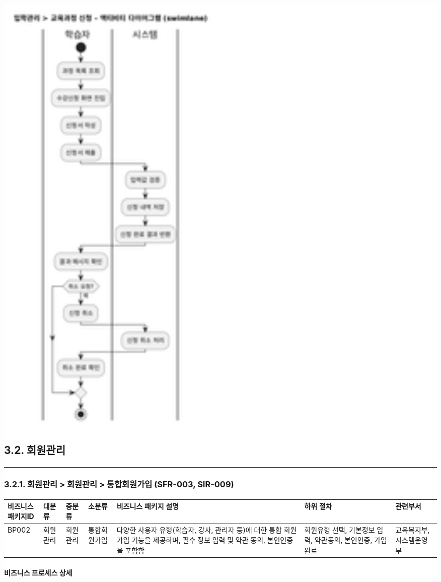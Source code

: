 ![image-20250422-012859.png](Aspose.Words.19552b6b-c7e5-47bb-8493-ca8e935338c9.001.png) 
## **3.2. 회원관리**
-----
### **3.2.1. 회원관리 > 회원관리 > 통합회원가입 (SFR-003, SIR-009)**

|**비즈니스 패키지ID**|**대분류**|**중분류**|**소분류**|**비즈니스 패키지 설명**|**하위 절차**|**관련부서**|
| :- | :- | :- | :- | :- | :- | :- |
|BP002|회원관리|회원관리|통합회원가입|다양한 사용자 유형(학습자, 강사, 관리자 등)에 대한 통합 회원가입 기능을 제공하며, 필수 정보 입력 및 약관 동의, 본인인증을 포함함|회원유형 선택, 기본정보 입력, 약관동의, 본인인증, 가입완료|교육복지부, 시스템운영부|
#### **비즈니스 프로세스 상세**
